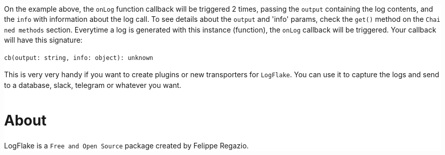On the example above, the `onLog` function callback will be triggered 2 times, passing the `output` containing the log contents, and the `info` with information about the log call. To see details about the `output` and 'info' params, check the `get()` method on the `Chained methods` section. Everytime a log is generated with this instance (function), the `onLog` callback will be triggered. Your callback will have this signature:

```
cb(output: string, info: object): unknown
```

This is very very handy if you want to create plugins or new transporters for `LogFlake`. You can use it to capture the logs and send to a database, slack, telegram or whatever you want.

# About

LogFlake is a `Free and Open Source` package created by Felippe Regazio.
